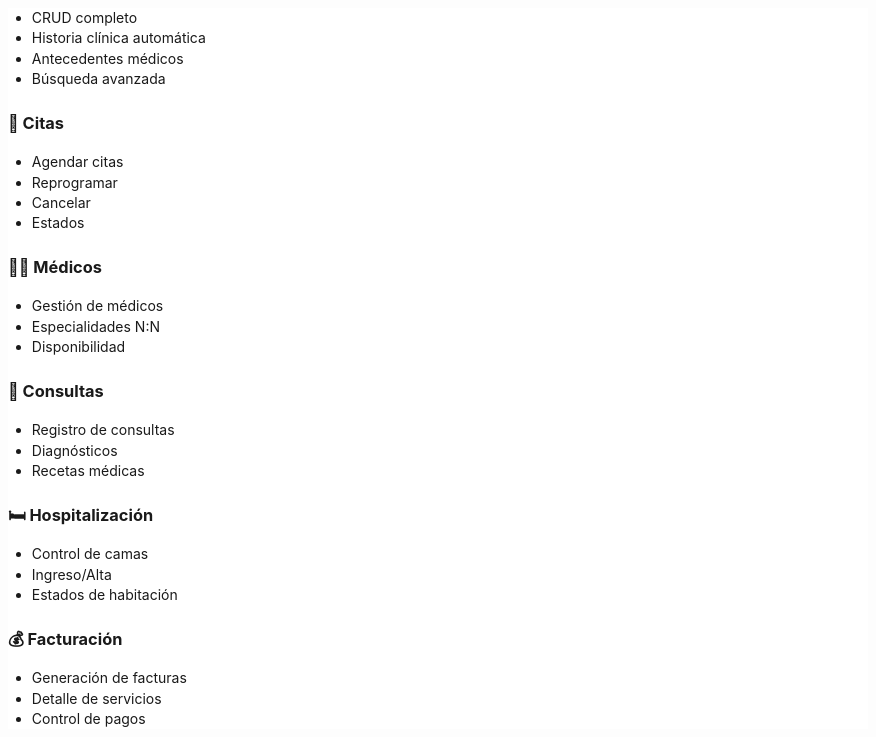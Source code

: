 - CRUD completo
- Historia clínica automática
- Antecedentes médicos
- Búsqueda avanzada

</td>
<td align="center" width="25%">

### 📅 Citas

- Agendar citas
- Reprogramar
- Cancelar
- Estados

</td>
<td align="center" width="25%">

### 👨‍⚕️ Médicos

- Gestión de médicos
- Especialidades N:N
- Disponibilidad

</td>
<td align="center" width="25%">

### 🏥 Consultas

- Registro de consultas
- Diagnósticos
- Recetas médicas

</td>
</tr>
<tr>
<td align="center" width="25%">

### 🛏️ Hospitalización

- Control de camas
- Ingreso/Alta
- Estados de habitación

</td>
<td align="center" width="25%">

### 💰 Facturación

- Generación de facturas
- Detalle de servicios
- Control de pagos

</td>
<td align="center" width="25%">
